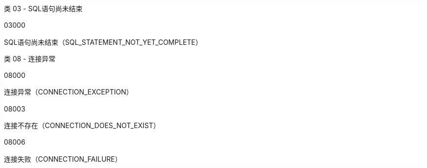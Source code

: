 </tr>
<tr id="zh-cn_topic_0237124759_zh-cn_topic_0059778351_r00fe39ef53574e96aeb7b1a3126be082"><td class="cellrowborder" colspan="2" valign="top" headers="mcps1.2.3.1.1 mcps1.2.3.1.2 "><p id="zh-cn_topic_0237124759_zh-cn_topic_0059778351_zh-cn_topic_0058968727_p670768171175"><a name="zh-cn_topic_0237124759_zh-cn_topic_0059778351_zh-cn_topic_0058968727_p670768171175"></a><a name="zh-cn_topic_0237124759_zh-cn_topic_0059778351_zh-cn_topic_0058968727_p670768171175"></a>类 03 - SQL语句尚未结束</p>
</td>
</tr>
<tr id="zh-cn_topic_0237124759_zh-cn_topic_0059778351_ra4aad23defad45de8191942e139718e2"><td class="cellrowborder" valign="top" width="20.48%" headers="mcps1.2.3.1.1 "><p id="zh-cn_topic_0237124759_zh-cn_topic_0059778351_zh-cn_topic_0058968727_p437469441175"><a name="zh-cn_topic_0237124759_zh-cn_topic_0059778351_zh-cn_topic_0058968727_p437469441175"></a><a name="zh-cn_topic_0237124759_zh-cn_topic_0059778351_zh-cn_topic_0058968727_p437469441175"></a>03000</p>
</td>
<td class="cellrowborder" valign="top" width="79.52%" headers="mcps1.2.3.1.2 "><p id="zh-cn_topic_0237124759_zh-cn_topic_0059778351_zh-cn_topic_0058968727_p538415471175"><a name="zh-cn_topic_0237124759_zh-cn_topic_0059778351_zh-cn_topic_0058968727_p538415471175"></a><a name="zh-cn_topic_0237124759_zh-cn_topic_0059778351_zh-cn_topic_0058968727_p538415471175"></a>SQL语句尚未结束（SQL_STATEMENT_NOT_YET_COMPLETE）</p>
</td>
</tr>
<tr id="zh-cn_topic_0237124759_zh-cn_topic_0059778351_r7b5ea20d773a459b93fbd807cebfcdfd"><td class="cellrowborder" colspan="2" valign="top" headers="mcps1.2.3.1.1 mcps1.2.3.1.2 "><p id="zh-cn_topic_0237124759_zh-cn_topic_0059778351_zh-cn_topic_0058968727_p589115871175"><a name="zh-cn_topic_0237124759_zh-cn_topic_0059778351_zh-cn_topic_0058968727_p589115871175"></a><a name="zh-cn_topic_0237124759_zh-cn_topic_0059778351_zh-cn_topic_0058968727_p589115871175"></a>类 08 - 连接异常</p>
</td>
</tr>
<tr id="zh-cn_topic_0237124759_zh-cn_topic_0059778351_re316e47515ba410a928bf7c17ad5a9bb"><td class="cellrowborder" valign="top" width="20.48%" headers="mcps1.2.3.1.1 "><p id="zh-cn_topic_0237124759_zh-cn_topic_0059778351_zh-cn_topic_0058968727_p639828961175"><a name="zh-cn_topic_0237124759_zh-cn_topic_0059778351_zh-cn_topic_0058968727_p639828961175"></a><a name="zh-cn_topic_0237124759_zh-cn_topic_0059778351_zh-cn_topic_0058968727_p639828961175"></a>08000</p>
</td>
<td class="cellrowborder" valign="top" width="79.52%" headers="mcps1.2.3.1.2 "><p id="zh-cn_topic_0237124759_zh-cn_topic_0059778351_zh-cn_topic_0058968727_p28712631175"><a name="zh-cn_topic_0237124759_zh-cn_topic_0059778351_zh-cn_topic_0058968727_p28712631175"></a><a name="zh-cn_topic_0237124759_zh-cn_topic_0059778351_zh-cn_topic_0058968727_p28712631175"></a>连接异常（CONNECTION_EXCEPTION）</p>
</td>
</tr>
<tr id="zh-cn_topic_0237124759_zh-cn_topic_0059778351_r60a28e2245784c5ba753c6b8126f7bec"><td class="cellrowborder" valign="top" width="20.48%" headers="mcps1.2.3.1.1 "><p id="zh-cn_topic_0237124759_zh-cn_topic_0059778351_zh-cn_topic_0058968727_p127763541175"><a name="zh-cn_topic_0237124759_zh-cn_topic_0059778351_zh-cn_topic_0058968727_p127763541175"></a><a name="zh-cn_topic_0237124759_zh-cn_topic_0059778351_zh-cn_topic_0058968727_p127763541175"></a>08003</p>
</td>
<td class="cellrowborder" valign="top" width="79.52%" headers="mcps1.2.3.1.2 "><p id="zh-cn_topic_0237124759_zh-cn_topic_0059778351_zh-cn_topic_0058968727_p529391881175"><a name="zh-cn_topic_0237124759_zh-cn_topic_0059778351_zh-cn_topic_0058968727_p529391881175"></a><a name="zh-cn_topic_0237124759_zh-cn_topic_0059778351_zh-cn_topic_0058968727_p529391881175"></a>连接不存在（CONNECTION_DOES_NOT_EXIST）</p>
</td>
</tr>
<tr id="zh-cn_topic_0237124759_zh-cn_topic_0059778351_r58969b06e7194cae81814118d5d8924e"><td class="cellrowborder" valign="top" width="20.48%" headers="mcps1.2.3.1.1 "><p id="zh-cn_topic_0237124759_zh-cn_topic_0059778351_zh-cn_topic_0058968727_p50716401175"><a name="zh-cn_topic_0237124759_zh-cn_topic_0059778351_zh-cn_topic_0058968727_p50716401175"></a><a name="zh-cn_topic_0237124759_zh-cn_topic_0059778351_zh-cn_topic_0058968727_p50716401175"></a>08006</p>
</td>
<td class="cellrowborder" valign="top" width="79.52%" headers="mcps1.2.3.1.2 "><p id="zh-cn_topic_0237124759_zh-cn_topic_0059778351_zh-cn_topic_0058968727_p62385541175"><a name="zh-cn_topic_0237124759_zh-cn_topic_0059778351_zh-cn_topic_0058968727_p62385541175"></a><a name="zh-cn_topic_0237124759_zh-cn_topic_0059778351_zh-cn_topic_0058968727_p62385541175"></a>连接失败（CONNECTION_FAILURE）</p>
</td>